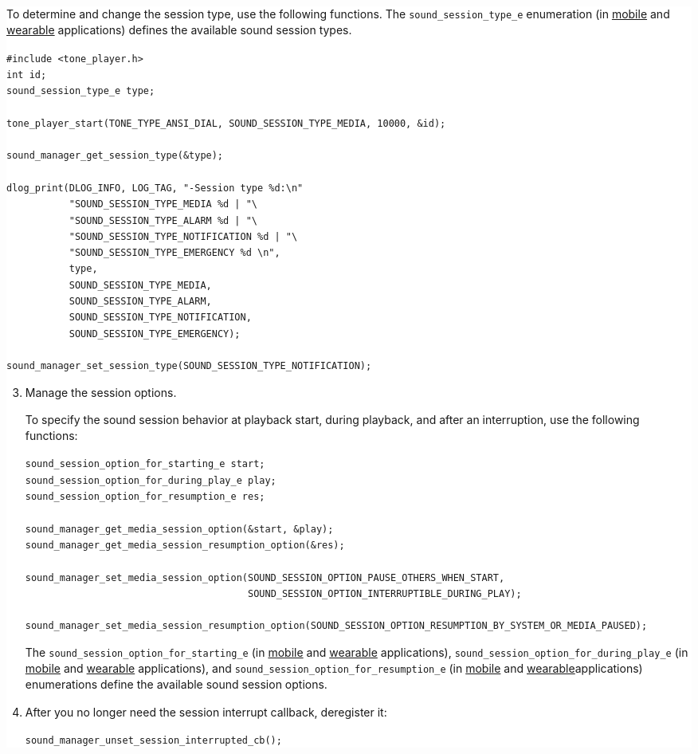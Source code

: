    To determine and change the session type, use the following functions. The `sound_session_type_e` enumeration (in [mobile](../../../../org.tizen.native.mobile.apireference/group__CAPI__MEDIA__SOUND__MANAGER__SESSION__MODULE.html#ga125699870d48881ea153a4fce7140958) and [wearable](../../../../org.tizen.native.wearable.apireference/group__CAPI__MEDIA__SOUND__MANAGER__SESSION__MODULE.html#ga125699870d48881ea153a4fce7140958) applications) defines the available sound session types.

   ```
   #include <tone_player.h>
   int id;
   sound_session_type_e type;

   tone_player_start(TONE_TYPE_ANSI_DIAL, SOUND_SESSION_TYPE_MEDIA, 10000, &id);

   sound_manager_get_session_type(&type);

   dlog_print(DLOG_INFO, LOG_TAG, "-Session type %d:\n"
              "SOUND_SESSION_TYPE_MEDIA %d | "\
              "SOUND_SESSION_TYPE_ALARM %d | "\
              "SOUND_SESSION_TYPE_NOTIFICATION %d | "\
              "SOUND_SESSION_TYPE_EMERGENCY %d \n",
              type,
              SOUND_SESSION_TYPE_MEDIA,
              SOUND_SESSION_TYPE_ALARM,
              SOUND_SESSION_TYPE_NOTIFICATION,
              SOUND_SESSION_TYPE_EMERGENCY);

   sound_manager_set_session_type(SOUND_SESSION_TYPE_NOTIFICATION);
   ```

3. Manage the session options.

   To specify the sound session behavior at playback start, during playback, and after an interruption, use the following functions:

   ```
   sound_session_option_for_starting_e start;
   sound_session_option_for_during_play_e play;
   sound_session_option_for_resumption_e res;

   sound_manager_get_media_session_option(&start, &play);
   sound_manager_get_media_session_resumption_option(&res);

   sound_manager_set_media_session_option(SOUND_SESSION_OPTION_PAUSE_OTHERS_WHEN_START,
                                          SOUND_SESSION_OPTION_INTERRUPTIBLE_DURING_PLAY);

   sound_manager_set_media_session_resumption_option(SOUND_SESSION_OPTION_RESUMPTION_BY_SYSTEM_OR_MEDIA_PAUSED);
   ```

   The `sound_session_option_for_starting_e` (in [mobile](../../../../org.tizen.native.mobile.apireference/group__CAPI__MEDIA__SOUND__MANAGER__SESSION__MODULE.html#ga26a030df874992a461af04255c6c3eef) and [wearable](../../../../org.tizen.native.wearable.apireference/group__CAPI__MEDIA__SOUND__MANAGER__SESSION__MODULE.html#ga26a030df874992a461af04255c6c3eef) applications), `sound_session_option_for_during_play_e` (in [mobile](../../../../org.tizen.native.mobile.apireference/group__CAPI__MEDIA__SOUND__MANAGER__SESSION__MODULE.html#ga132bd49bd7d0f5037cc292f9c7ad1c32) and [wearable](../../../../org.tizen.native.wearable.apireference/group__CAPI__MEDIA__SOUND__MANAGER__SESSION__MODULE.html#ga132bd49bd7d0f5037cc292f9c7ad1c32) applications), and `sound_session_option_for_resumption_e` (in [mobile](../../../../org.tizen.native.mobile.apireference/group__CAPI__MEDIA__SOUND__MANAGER__SESSION__MODULE.html#ga20d1d7fa84dc322f03b58d42806cd9d9) and [wearable](../../../../org.tizen.native.wearable.apireference/group__CAPI__MEDIA__SOUND__MANAGER__SESSION__MODULE.html#ga20d1d7fa84dc322f03b58d42806cd9d9)applications) enumerations define the available sound session options.

4. After you no longer need the session interrupt callback, deregister it:

   ```
   sound_manager_unset_session_interrupted_cb();
   ```